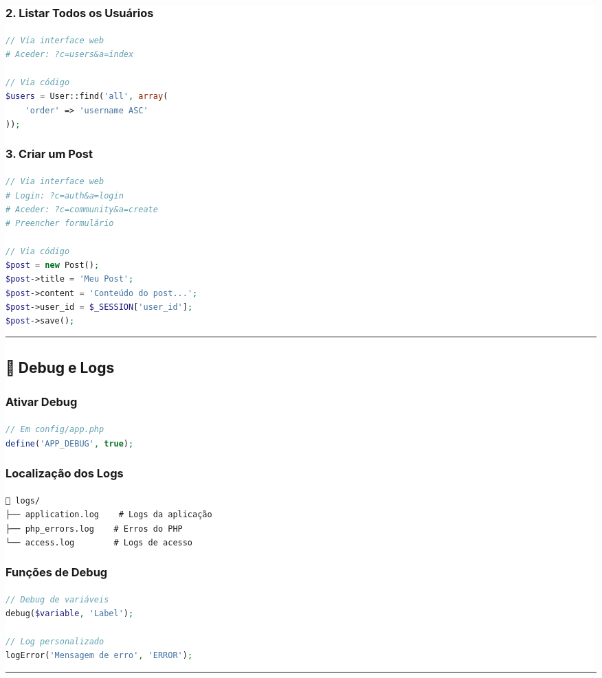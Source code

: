 ### **2. Listar Todos os Usuários**

```php
// Via interface web  
# Aceder: ?c=users&a=index

// Via código
$users = User::find('all', array(
    'order' => 'username ASC'
));
```

### **3. Criar um Post**

```php
// Via interface web
# Login: ?c=auth&a=login  
# Aceder: ?c=community&a=create
# Preencher formulário

// Via código
$post = new Post();
$post->title = 'Meu Post';
$post->content = 'Conteúdo do post...';
$post->user_id = $_SESSION['user_id'];
$post->save();
```

---

## 🐛 Debug e Logs

### **Ativar Debug**
```php
// Em config/app.php
define('APP_DEBUG', true);
```

### **Localização dos Logs**
```
📁 logs/
├── application.log    # Logs da aplicação
├── php_errors.log    # Erros do PHP
└── access.log        # Logs de acesso
```

### **Funções de Debug**
```php
// Debug de variáveis
debug($variable, 'Label');

// Log personalizado
logError('Mensagem de erro', 'ERROR');
```

---